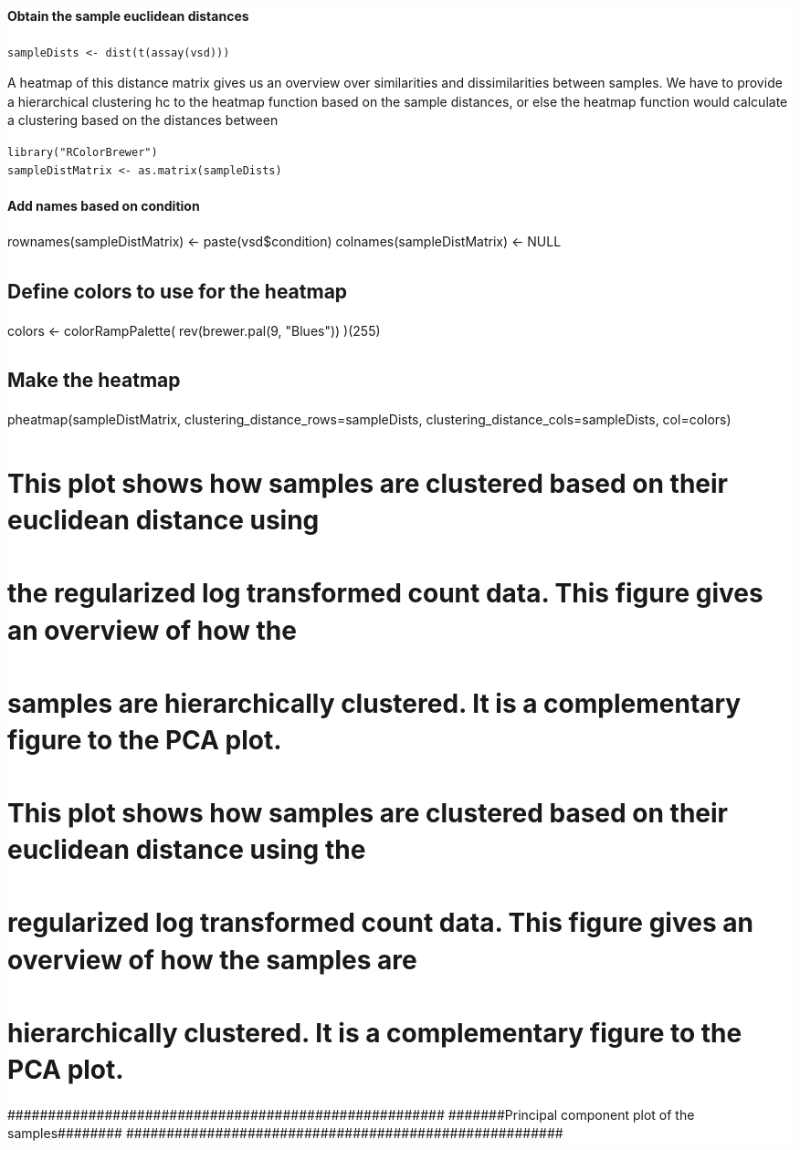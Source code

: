 #### Obtain the sample euclidean distances

```
sampleDists <- dist(t(assay(vsd)))
```
A heatmap of this distance matrix gives us an overview over similarities and dissimilarities between samples. We have to provide a hierarchical clustering hc to the heatmap function based on the sample distances, or else the heatmap function would calculate a clustering based on the distances between 
```
library("RColorBrewer")
sampleDistMatrix <- as.matrix(sampleDists)
```
#### Add names based on condition

rownames(sampleDistMatrix) <- paste(vsd$condition)
colnames(sampleDistMatrix) <- NULL
## Define colors to use for the heatmap
colors <- colorRampPalette( rev(brewer.pal(9, "Blues")) )(255)

## Make the heatmap
pheatmap(sampleDistMatrix,
         clustering_distance_rows=sampleDists,
         clustering_distance_cols=sampleDists,
         col=colors)


# This plot shows how samples are clustered based on their euclidean distance using 
# the regularized log transformed count data. This figure gives an overview of how the 
# samples are hierarchically clustered. It is a complementary figure to the PCA plot.
# This plot shows how samples are clustered based on their euclidean distance using the 
# regularized log transformed count data. This figure gives an overview of how the samples are 
# hierarchically clustered. It is a complementary figure to the PCA plot.


######################################################
#######Principal component plot of the samples########
######################################################
